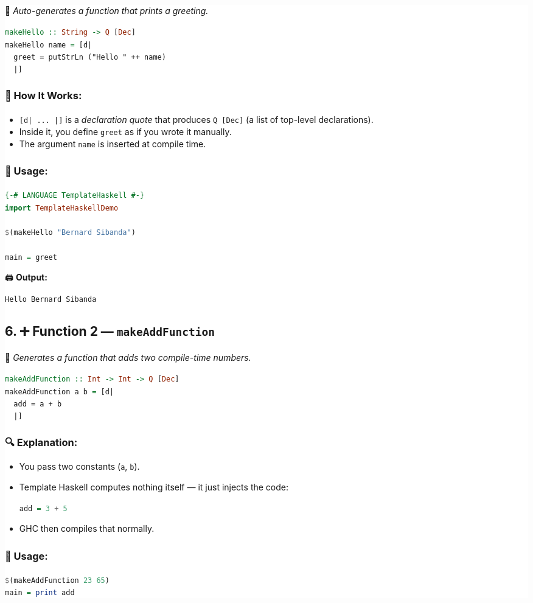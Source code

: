👋 *Auto-generates a function that prints a greeting.*

```haskell
makeHello :: String -> Q [Dec]
makeHello name = [d|
  greet = putStrLn ("Hello " ++ name)
  |]
```

### 🧱 How It Works:

* `[d| ... |]` is a *declaration quote* that produces `Q [Dec]` (a list of top-level declarations).
* Inside it, you define `greet` as if you wrote it manually.
* The argument `name` is inserted at compile time.

### 🧪 Usage:

```haskell
{-# LANGUAGE TemplateHaskell #-}
import TemplateHaskellDemo

$(makeHello "Bernard Sibanda")

main = greet
```

🖨️ **Output:**

```
Hello Bernard Sibanda
```
## 6. ➕ Function 2 — `makeAddFunction`

🧮 *Generates a function that adds two compile-time numbers.*

```haskell
makeAddFunction :: Int -> Int -> Q [Dec]
makeAddFunction a b = [d|
  add = a + b
  |]
```

### 🔍 Explanation:

* You pass two constants (`a`, `b`).
* Template Haskell computes nothing itself — it just injects the code:

  ```haskell
  add = 3 + 5
  ```
* GHC then compiles that normally.

### 🧪 Usage:

```haskell
$(makeAddFunction 23 65)
main = print add
```
